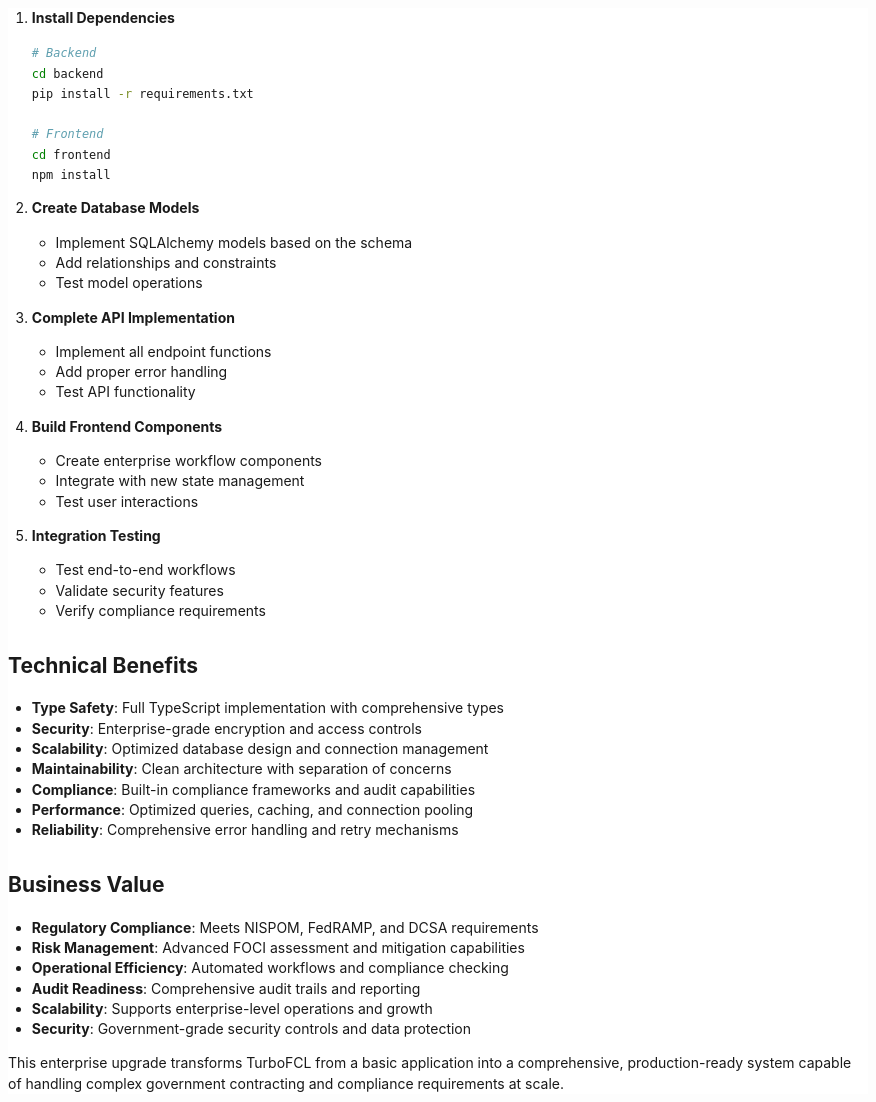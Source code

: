 1. **Install Dependencies**

   ```bash
   # Backend
   cd backend
   pip install -r requirements.txt

   # Frontend
   cd frontend
   npm install
   ```

2. **Create Database Models**

   - Implement SQLAlchemy models based on the schema
   - Add relationships and constraints
   - Test model operations

3. **Complete API Implementation**

   - Implement all endpoint functions
   - Add proper error handling
   - Test API functionality

4. **Build Frontend Components**

   - Create enterprise workflow components
   - Integrate with new state management
   - Test user interactions

5. **Integration Testing**
   - Test end-to-end workflows
   - Validate security features
   - Verify compliance requirements

## Technical Benefits

- **Type Safety**: Full TypeScript implementation with comprehensive types
- **Security**: Enterprise-grade encryption and access controls
- **Scalability**: Optimized database design and connection management
- **Maintainability**: Clean architecture with separation of concerns
- **Compliance**: Built-in compliance frameworks and audit capabilities
- **Performance**: Optimized queries, caching, and connection pooling
- **Reliability**: Comprehensive error handling and retry mechanisms

## Business Value

- **Regulatory Compliance**: Meets NISPOM, FedRAMP, and DCSA requirements
- **Risk Management**: Advanced FOCI assessment and mitigation capabilities
- **Operational Efficiency**: Automated workflows and compliance checking
- **Audit Readiness**: Comprehensive audit trails and reporting
- **Scalability**: Supports enterprise-level operations and growth
- **Security**: Government-grade security controls and data protection

This enterprise upgrade transforms TurboFCL from a basic application into a comprehensive, production-ready system capable of handling complex government contracting and compliance requirements at scale.
